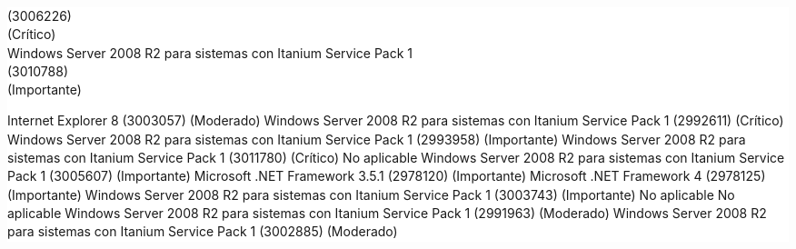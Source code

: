 (3006226)  
(Crítico)  
Windows Server 2008 R2 para sistemas con Itanium Service Pack 1  
(3010788)  
(Importante)
</td>
<td style="border:1px solid black;">
Internet Explorer 8  
(3003057)  
(Moderado)
</td>
<td style="border:1px solid black;">
Windows Server 2008 R2 para sistemas con Itanium Service Pack 1  
(2992611)  
(Crítico)
</td>
<td style="border:1px solid black;">
Windows Server 2008 R2 para sistemas con Itanium Service Pack 1  
(2993958)  
(Importante)
</td>
<td style="border:1px solid black;">
Windows Server 2008 R2 para sistemas con Itanium Service Pack 1  
(3011780)  
(Crítico)
</td>
<td style="border:1px solid black;">
No aplicable
</td>
<td style="border:1px solid black;">
Windows Server 2008 R2 para sistemas con Itanium Service Pack 1  
(3005607)  
(Importante)
</td>
<td style="border:1px solid black;">
Microsoft .NET Framework 3.5.1  
(2978120)  
(Importante)  
Microsoft .NET Framework 4  
(2978125)  
(Importante)
</td>
<td style="border:1px solid black;">
Windows Server 2008 R2 para sistemas con Itanium Service Pack 1  
(3003743)  
(Importante)
</td>
<td style="border:1px solid black;">
No aplicable
</td>
<td style="border:1px solid black;">
No aplicable
</td>
<td style="border:1px solid black;">
Windows Server 2008 R2 para sistemas con Itanium Service Pack 1  
(2991963)  
(Moderado)
</td>
<td style="border:1px solid black;">
Windows Server 2008 R2 para sistemas con Itanium Service Pack 1  
(3002885)  
(Moderado)
</td>
</tr>